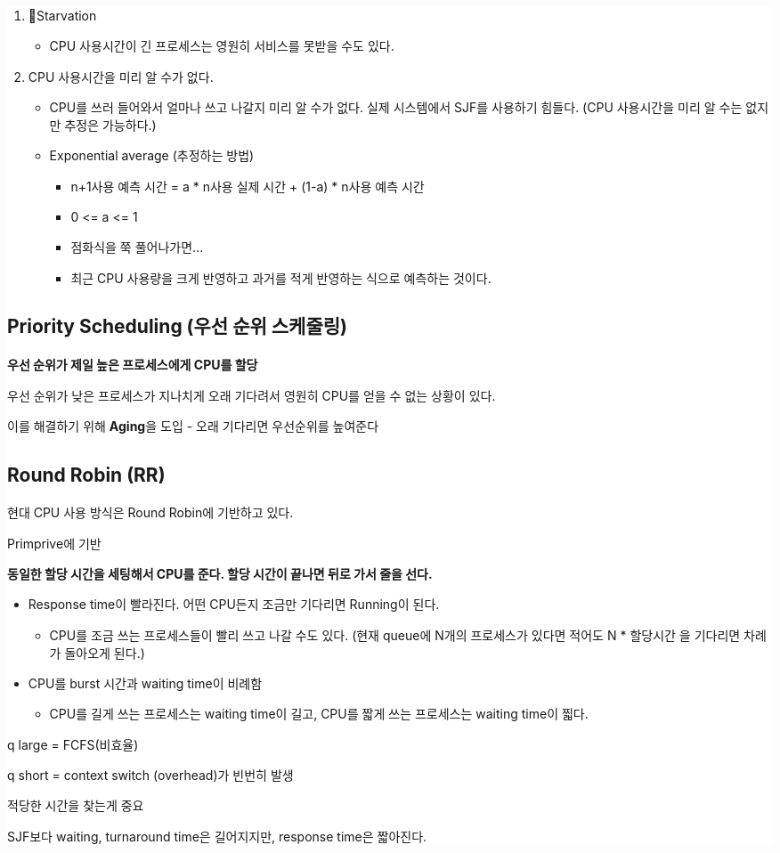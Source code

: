 1. Starvation
   
   - CPU 사용시간이 긴 프로세스는 영원히 서비스를 못받을 수도 있다.

2. CPU 사용시간을 미리 알 수가 없다.
   
   - CPU를 쓰러 들어와서 얼마나 쓰고 나갈지 미리 알 수가 없다. 실제 시스템에서 SJF를 사용하기 힘들다. (CPU 사용시간을 미리 알 수는 없지만 추정은 가능하다.)
   
   - Exponential average (추정하는 방법)
     
     - n+1사용 예측 시간 = a * n사용 실제 시간 + (1-a) * n사용 예측 시간
     
     - 0 <= a <= 1
     
     - 점화식을 쭉 풀어나가면...
     
     - 최근 CPU 사용량을 크게 반영하고 과거를 적게 반영하는 식으로 예측하는 것이다.





## Priority Scheduling (우선 순위 스케줄링)

**우선 순위가 제일 높은 프로세스에게 CPU를 할당**

우선 순위가 낮은 프로세스가 지나치게 오래 기다려서 영원히 CPU를 얻을 수 없는 상황이 있다.

이를 해결하기 위해 **Aging**을 도입 - 오래 기다리면 우선순위를 높여준다



## Round Robin (RR)

현대 CPU 사용 방식은 Round Robin에 기반하고 있다.

Primprive에 기반

**동일한 할당 시간을 세팅해서 CPU를 준다. 할당 시간이 끝나면 뒤로 가서 줄을 선다.**



- Response time이 빨라진다. 어떤 CPU든지 조금만 기다리면 Running이 된다.
  
  - CPU를 조금 쓰는 프로세스들이 빨리 쓰고 나갈 수도 있다.
    (현재 queue에 N개의 프로세스가 있다면 적어도 N * 할당시간 을 기다리면 차례가 돌아오게 된다.)

- CPU를 burst 시간과 waiting time이 비례함
  
  - CPU를 길게 쓰는 프로세스는 waiting time이 길고, CPU를 짧게 쓰는 프로세스는 waiting time이 찗다.



q large = FCFS(비효율)

q short = context switch (overhead)가 빈번히 발생

적당한 시간을 찾는게 중요



SJF보다 waiting, turnaround time은 길어지지만, response time은 짧아진다.






